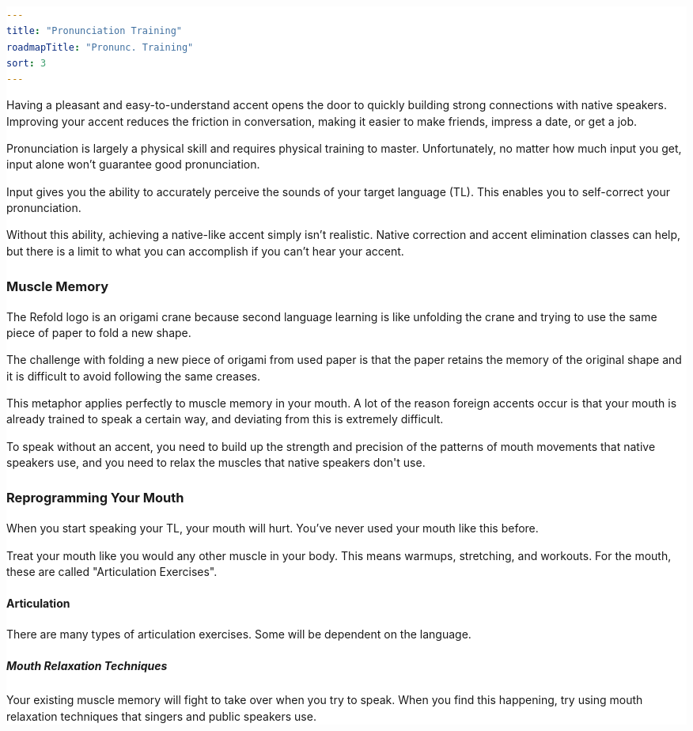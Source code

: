 ```yaml
---
title: "Pronunciation Training"
roadmapTitle: "Pronunc. Training"
sort: 3
---
```


Having a pleasant and easy-to-understand accent opens the door to quickly building strong connections with native speakers.
Improving your accent reduces the friction in conversation, making it easier to make friends, impress a date, or get a job.

Pronunciation is largely a physical skill and requires physical training to master.
Unfortunately, no matter how much input you get, input alone won’t guarantee good pronunciation.

Input gives you the ability to accurately perceive the sounds of your target language (TL).
This enables you to self-correct your pronunciation.

Without this ability, achieving a native-like accent simply isn’t realistic.
Native correction and accent elimination classes can help, but there is a limit to what you can accomplish if you can’t hear your accent.

### Muscle Memory
The Refold logo is an origami crane because second language learning is like unfolding the crane and trying to use the same piece of paper to fold a new shape.

The challenge with folding a new piece of origami from used paper is that the paper retains the memory of the original shape and it is difficult to avoid following the same creases.

This metaphor applies perfectly to muscle memory in your mouth.
A lot of the reason foreign accents occur is that your mouth is already trained to speak a certain way, and deviating from this is extremely difficult.

To speak without an accent, you need to build up the strength and precision of the patterns of mouth movements that native speakers use, and you need to relax the muscles that native speakers don't use.

### Reprogramming Your Mouth
When you start speaking your TL, your mouth will hurt.
You’ve never used your mouth like this before.

Treat your mouth like you would any other muscle in your body.
This means warmups, stretching, and workouts.
For the mouth, these are called "Articulation Exercises".

#### Articulation
There are many types of articulation exercises.
Some will be dependent on the language.

##### Mouth Relaxation Techniques
Your existing muscle memory will fight to take over when you try to speak.
When you find this happening, try using mouth relaxation techniques that singers and public speakers use.
